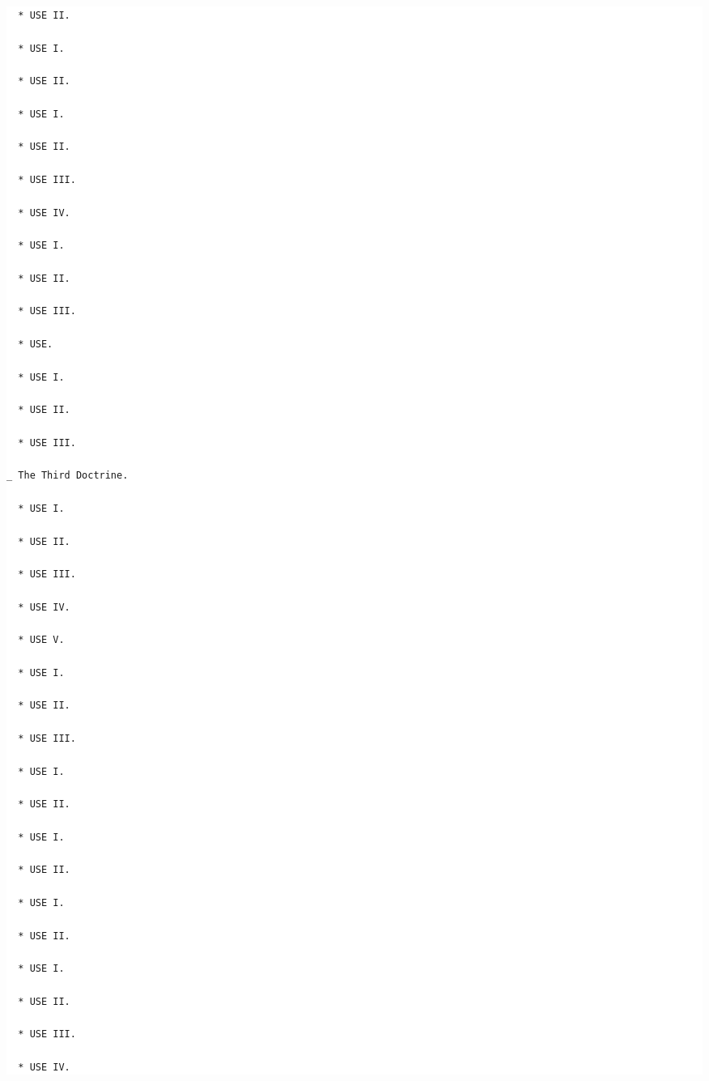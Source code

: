       * USE II.

      * USE I.

      * USE II.

      * USE I.

      * USE II.

      * USE III.

      * USE IV.

      * USE I.

      * USE II.

      * USE III.

      * USE.

      * USE I.

      * USE II.

      * USE III.

    _ The Third Doctrine.

      * USE I.

      * USE II.

      * USE III.

      * USE IV.

      * USE V.

      * USE I.

      * USE II.

      * USE III.

      * USE I.

      * USE II.

      * USE I.

      * USE II.

      * USE I.

      * USE II.

      * USE I.

      * USE II.

      * USE III.

      * USE IV.
